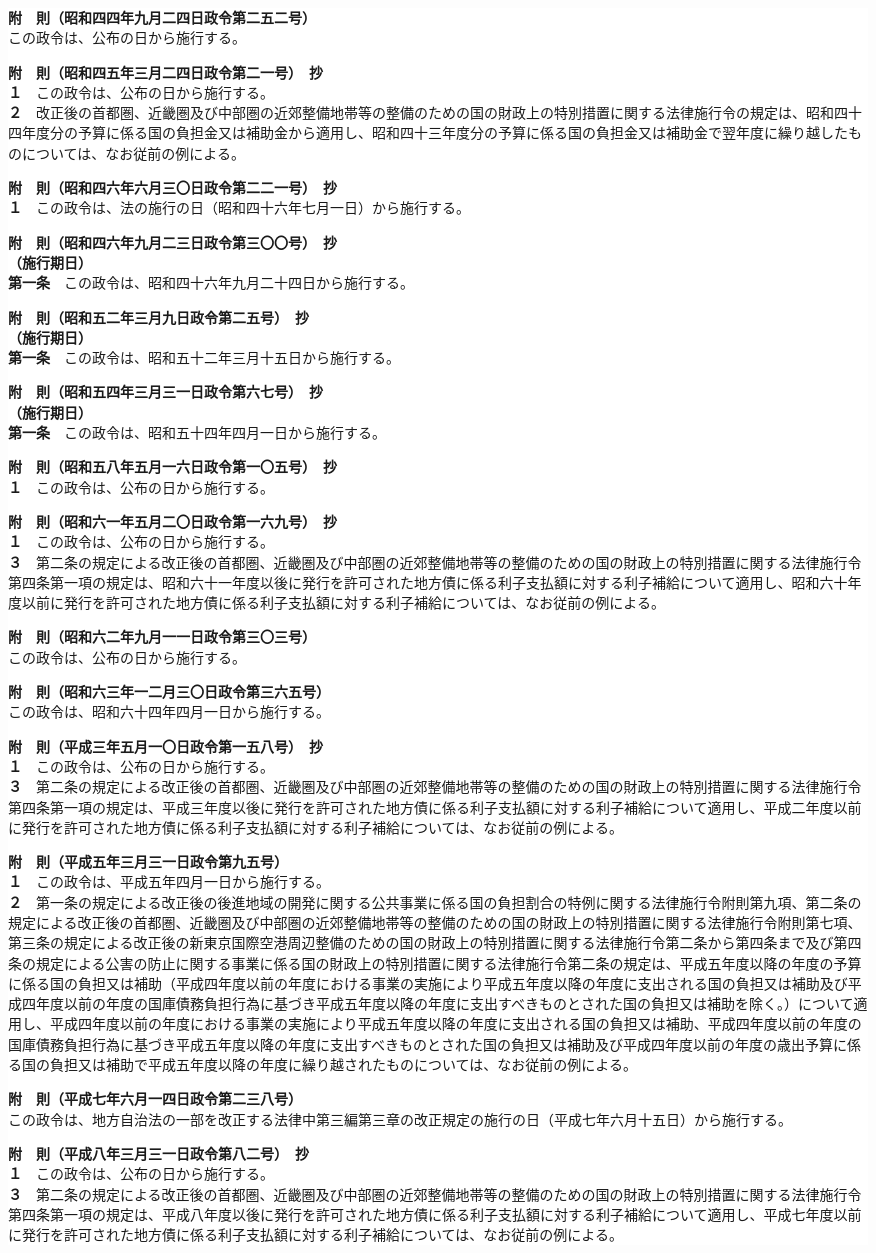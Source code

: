 **附　則（昭和四四年九月二四日政令第二五二号）**  
この政令は、公布の日から施行する。  
  
**附　則（昭和四五年三月二四日政令第二一号）　抄**  
**１**　この政令は、公布の日から施行する。  
**２**　改正後の首都圏、近畿圏及び中部圏の近郊整備地帯等の整備のための国の財政上の特別措置に関する法律施行令の規定は、昭和四十四年度分の予算に係る国の負担金又は補助金から適用し、昭和四十三年度分の予算に係る国の負担金又は補助金で翌年度に繰り越したものについては、なお従前の例による。  
  
**附　則（昭和四六年六月三〇日政令第二二一号）　抄**  
**１**　この政令は、法の施行の日（昭和四十六年七月一日）から施行する。  
  
**附　則（昭和四六年九月二三日政令第三〇〇号）　抄**  
**（施行期日）**  
**第一条**　この政令は、昭和四十六年九月二十四日から施行する。  
  
**附　則（昭和五二年三月九日政令第二五号）　抄**  
**（施行期日）**  
**第一条**　この政令は、昭和五十二年三月十五日から施行する。  
  
**附　則（昭和五四年三月三一日政令第六七号）　抄**  
**（施行期日）**  
**第一条**　この政令は、昭和五十四年四月一日から施行する。  
  
**附　則（昭和五八年五月一六日政令第一〇五号）　抄**  
**１**　この政令は、公布の日から施行する。  
  
**附　則（昭和六一年五月二〇日政令第一六九号）　抄**  
**１**　この政令は、公布の日から施行する。  
**３**　第二条の規定による改正後の首都圏、近畿圏及び中部圏の近郊整備地帯等の整備のための国の財政上の特別措置に関する法律施行令第四条第一項の規定は、昭和六十一年度以後に発行を許可された地方債に係る利子支払額に対する利子補給について適用し、昭和六十年度以前に発行を許可された地方債に係る利子支払額に対する利子補給については、なお従前の例による。  
  
**附　則（昭和六二年九月一一日政令第三〇三号）**  
この政令は、公布の日から施行する。  
  
**附　則（昭和六三年一二月三〇日政令第三六五号）**  
この政令は、昭和六十四年四月一日から施行する。  
  
**附　則（平成三年五月一〇日政令第一五八号）　抄**  
**１**　この政令は、公布の日から施行する。  
**３**　第二条の規定による改正後の首都圏、近畿圏及び中部圏の近郊整備地帯等の整備のための国の財政上の特別措置に関する法律施行令第四条第一項の規定は、平成三年度以後に発行を許可された地方債に係る利子支払額に対する利子補給について適用し、平成二年度以前に発行を許可された地方債に係る利子支払額に対する利子補給については、なお従前の例による。  
  
**附　則（平成五年三月三一日政令第九五号）**  
**１**　この政令は、平成五年四月一日から施行する。  
**２**　第一条の規定による改正後の後進地域の開発に関する公共事業に係る国の負担割合の特例に関する法律施行令附則第九項、第二条の規定による改正後の首都圏、近畿圏及び中部圏の近郊整備地帯等の整備のための国の財政上の特別措置に関する法律施行令附則第七項、第三条の規定による改正後の新東京国際空港周辺整備のための国の財政上の特別措置に関する法律施行令第二条から第四条まで及び第四条の規定による公害の防止に関する事業に係る国の財政上の特別措置に関する法律施行令第二条の規定は、平成五年度以降の年度の予算に係る国の負担又は補助（平成四年度以前の年度における事業の実施により平成五年度以降の年度に支出される国の負担又は補助及び平成四年度以前の年度の国庫債務負担行為に基づき平成五年度以降の年度に支出すべきものとされた国の負担又は補助を除く。）について適用し、平成四年度以前の年度における事業の実施により平成五年度以降の年度に支出される国の負担又は補助、平成四年度以前の年度の国庫債務負担行為に基づき平成五年度以降の年度に支出すべきものとされた国の負担又は補助及び平成四年度以前の年度の歳出予算に係る国の負担又は補助で平成五年度以降の年度に繰り越されたものについては、なお従前の例による。  
  
**附　則（平成七年六月一四日政令第二三八号）**  
この政令は、地方自治法の一部を改正する法律中第三編第三章の改正規定の施行の日（平成七年六月十五日）から施行する。  
  
**附　則（平成八年三月三一日政令第八二号）　抄**  
**１**　この政令は、公布の日から施行する。  
**３**　第二条の規定による改正後の首都圏、近畿圏及び中部圏の近郊整備地帯等の整備のための国の財政上の特別措置に関する法律施行令第四条第一項の規定は、平成八年度以後に発行を許可された地方債に係る利子支払額に対する利子補給について適用し、平成七年度以前に発行を許可された地方債に係る利子支払額に対する利子補給については、なお従前の例による。  
  